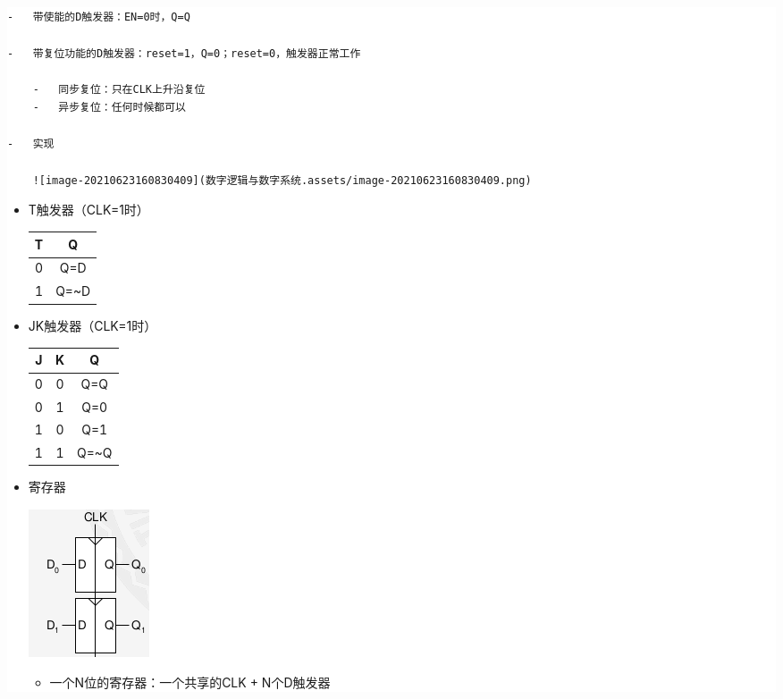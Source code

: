     -   带使能的D触发器：EN=0时，Q=Q

    -   带复位功能的D触发器：reset=1，Q=0；reset=0，触发器正常工作

        -   同步复位：只在CLK上升沿复位
        -   异步复位：任何时候都可以

    -   实现

        ![image-20210623160830409](数字逻辑与数字系统.assets/image-20210623160830409.png)

-   T触发器（CLK=1时）

    |  T   |  Q   |
    | :--: | :--: |
    |  0   | Q=D  |
    |  1   | Q=~D |

-   JK触发器（CLK=1时）

    |  J   |  K   |  Q   |
    | :--: | :--: | :--: |
    |  0   |  0   | Q=Q  |
    |  0   |  1   | Q=0  |
    |  1   |  0   | Q=1  |
    |  1   |  1   | Q=~Q |

-   寄存器

    ![image-20210623161046988](数字逻辑与数字系统.assets/image-20210623161046988.png)

    -   一个N位的寄存器：一个共享的CLK + N个D触发器
